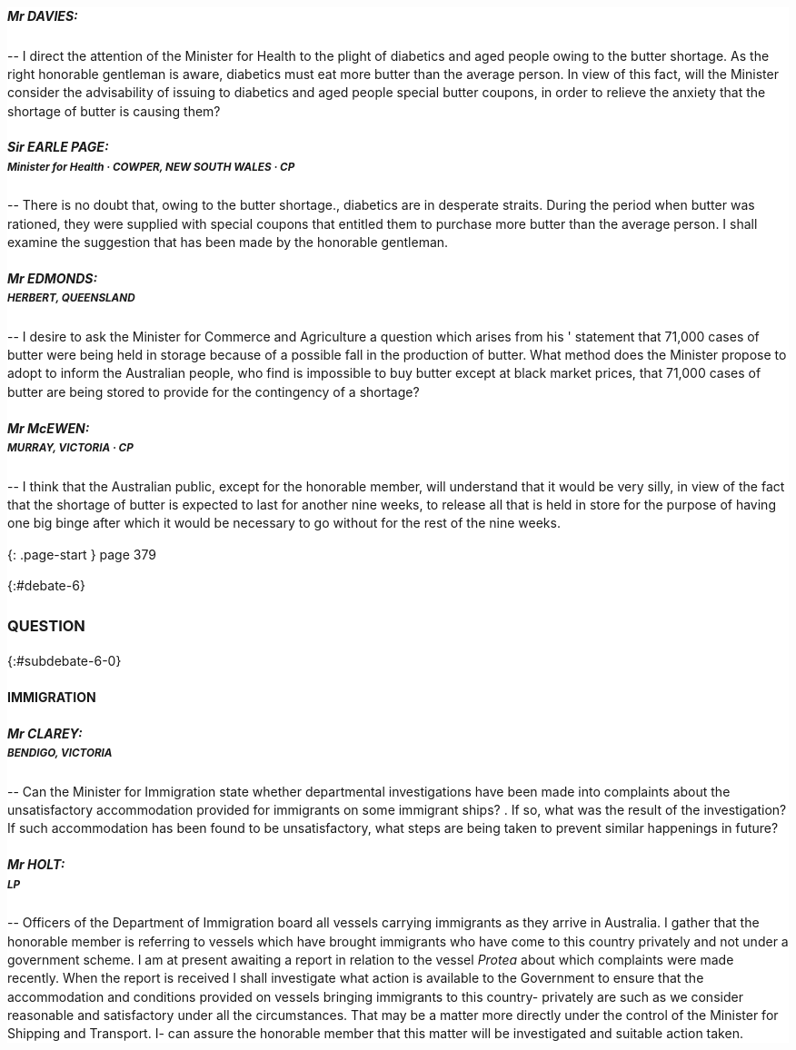 ##### Mr DAVIES:

-- I direct the attention of the Minister for Health to the plight of diabetics and aged people owing to the butter shortage. As the right honorable gentleman is aware, diabetics must eat more butter than the average person. In view of this fact, will the Minister consider the advisability of issuing to diabetics and aged people special butter coupons, in order to relieve the anxiety that the shortage of butter is causing them? 

##### Sir EARLE PAGE:<br><small class="text-muted">Minister for Health &middot; COWPER, NEW SOUTH WALES &middot; CP</small>

-- There is no doubt that, owing to the butter shortage., diabetics are in desperate straits. During the period when butter was rationed, they were supplied with special coupons that entitled them to purchase more butter than the average person. I shall examine the suggestion that has been made by the honorable gentleman. 

##### Mr EDMONDS:<br><small class="text-muted">HERBERT, QUEENSLAND</small>

-- I desire to ask the Minister for Commerce and Agriculture a question which arises from his ' statement that 71,000 cases of butter were being held in storage because of a possible fall in the production of butter. What method does the Minister propose to adopt to inform the Australian people, who find is impossible to buy butter except at black market prices, that 71,000 cases of butter are being stored to provide for the contingency of a shortage? 

##### Mr McEWEN:<br><small class="text-muted">MURRAY, VICTORIA &middot; CP</small>

-- I think that the Australian public, except for the honorable member, will understand that it would be very silly, in view of the fact that the shortage of butter is expected to last for another nine weeks, to release all that is held in store for the purpose of having one big binge after which it would be necessary to go without for the rest of the nine weeks. 

{: .page-start }
page 379

{:#debate-6}
### QUESTION

{:#subdebate-6-0}
#### IMMIGRATION

##### Mr CLAREY:<br><small class="text-muted">BENDIGO, VICTORIA</small>

-- Can the Minister for Immigration state whether departmental investigations have been made into complaints about the unsatisfactory accommodation provided for immigrants on  some immigrant ships? . If so, what was the result of the investigation? If such accommodation has been found to be unsatisfactory, what steps are being taken to prevent similar happenings in future? 

##### Mr HOLT:<br><small class="text-muted">LP</small>

-- Officers of the Department of Immigration board all vessels carrying immigrants as they arrive in Australia. I gather that the honorable member is referring to vessels which have brought immigrants who have come to this country privately and not under a government scheme. I am at present awaiting a report in relation to the vessel  *Protea*  about which complaints were made recently. When the report is received I shall investigate what action is available to the Government to ensure that the accommodation and conditions provided on vessels bringing immigrants to this country- privately are such as we consider reasonable and satisfactory under all the circumstances. That may be a matter more directly under the control of the Minister for Shipping and Transport. I- can assure the honorable member that this matter will be investigated and suitable action taken. 
